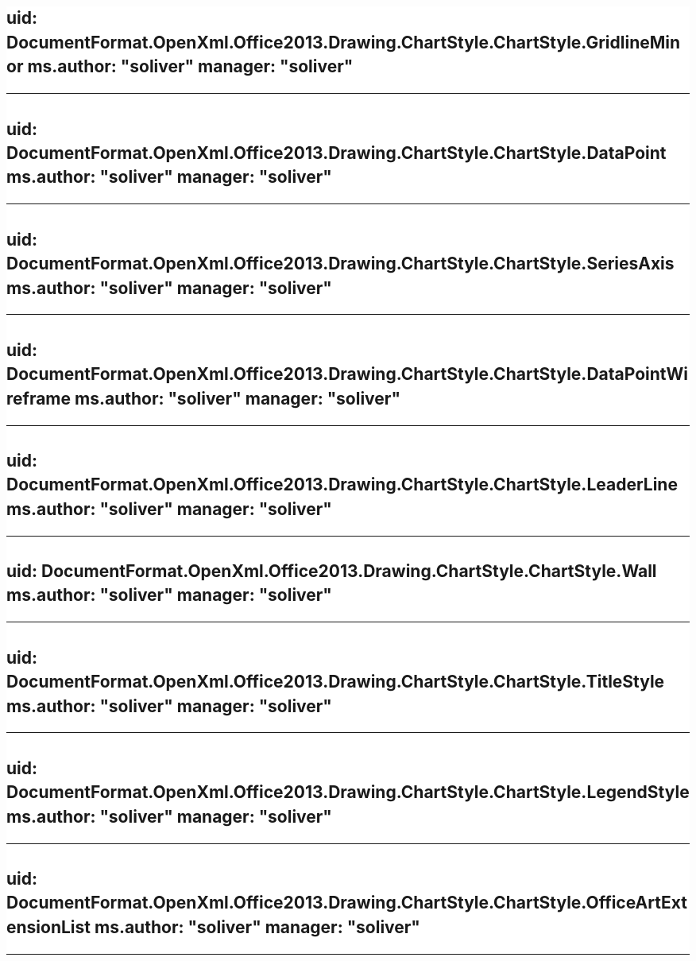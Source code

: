 uid: DocumentFormat.OpenXml.Office2013.Drawing.ChartStyle.ChartStyle.GridlineMinor
ms.author: "soliver"
manager: "soliver"
---

---
uid: DocumentFormat.OpenXml.Office2013.Drawing.ChartStyle.ChartStyle.DataPoint
ms.author: "soliver"
manager: "soliver"
---

---
uid: DocumentFormat.OpenXml.Office2013.Drawing.ChartStyle.ChartStyle.SeriesAxis
ms.author: "soliver"
manager: "soliver"
---

---
uid: DocumentFormat.OpenXml.Office2013.Drawing.ChartStyle.ChartStyle.DataPointWireframe
ms.author: "soliver"
manager: "soliver"
---

---
uid: DocumentFormat.OpenXml.Office2013.Drawing.ChartStyle.ChartStyle.LeaderLine
ms.author: "soliver"
manager: "soliver"
---

---
uid: DocumentFormat.OpenXml.Office2013.Drawing.ChartStyle.ChartStyle.Wall
ms.author: "soliver"
manager: "soliver"
---

---
uid: DocumentFormat.OpenXml.Office2013.Drawing.ChartStyle.ChartStyle.TitleStyle
ms.author: "soliver"
manager: "soliver"
---

---
uid: DocumentFormat.OpenXml.Office2013.Drawing.ChartStyle.ChartStyle.LegendStyle
ms.author: "soliver"
manager: "soliver"
---

---
uid: DocumentFormat.OpenXml.Office2013.Drawing.ChartStyle.ChartStyle.OfficeArtExtensionList
ms.author: "soliver"
manager: "soliver"
---

---